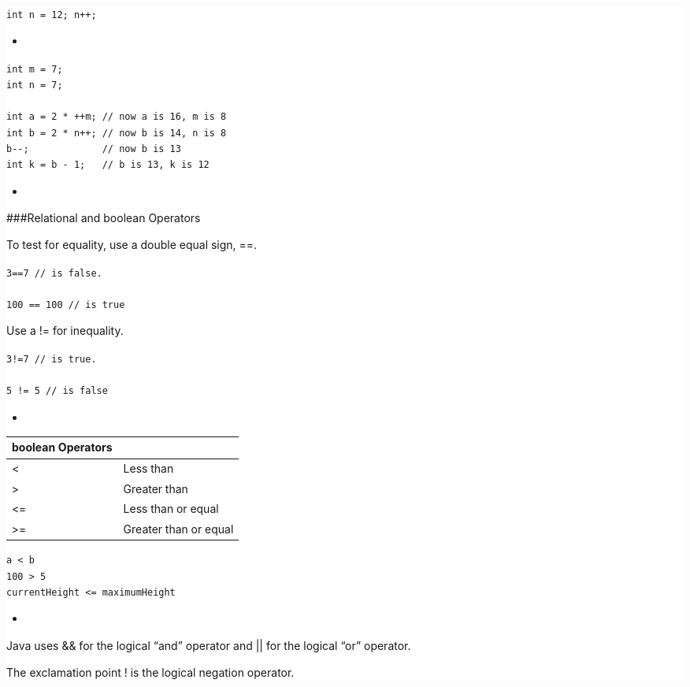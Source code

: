 ```
int n = 12; n++;
```

-

```
int m = 7;
int n = 7;

int a = 2 * ++m; // now a is 16, m is 8
int b = 2 * n++; // now b is 14, n is 8
b--;             // now b is 13
int k = b - 1;   // b is 13, k is 12
```

-

###Relational and boolean Operators

To test for equality, use a
double equal sign, ==.

```
3==7 // is false.

100 == 100 // is true
```
Use a != for inequality.

```
3!=7 // is true.

5 != 5 // is false
```

-

| boolean Operators |                       |
| ----------------- |:--------------------- |
| <                 | Less than             |
| >                 | Greater than          |
| <=                | Less than or equal    |
| >=                | Greater than or equal |

```
a < b
100 > 5
currentHeight <= maximumHeight
```

-

Java uses && for the logical “and” operator and || for the logical “or” operator.

The exclamation point ! is the logical negation operator.

